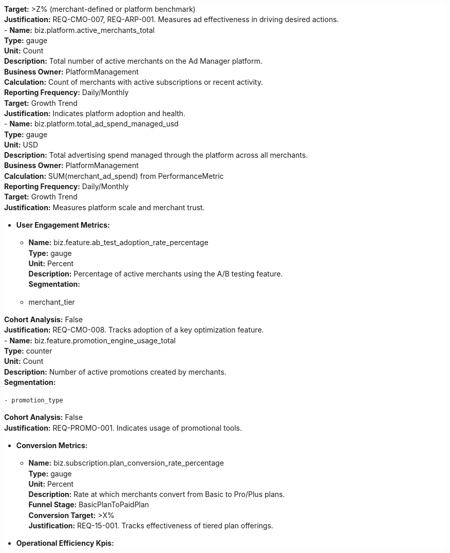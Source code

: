 **Target:** >Z% (merchant-defined or platform benchmark)  
**Justification:** REQ-CMO-007, REQ-ARP-001. Measures ad effectiveness in driving desired actions.  
    - **Name:** biz.platform.active_merchants_total  
**Type:** gauge  
**Unit:** Count  
**Description:** Total number of active merchants on the Ad Manager platform.  
**Business Owner:** PlatformManagement  
**Calculation:** Count of merchants with active subscriptions or recent activity.  
**Reporting Frequency:** Daily/Monthly  
**Target:** Growth Trend  
**Justification:** Indicates platform adoption and health.  
    - **Name:** biz.platform.total_ad_spend_managed_usd  
**Type:** gauge  
**Unit:** USD  
**Description:** Total advertising spend managed through the platform across all merchants.  
**Business Owner:** PlatformManagement  
**Calculation:** SUM(merchant_ad_spend) from PerformanceMetric  
**Reporting Frequency:** Daily/Monthly  
**Target:** Growth Trend  
**Justification:** Measures platform scale and merchant trust.  
    
  - **User Engagement Metrics:**
    
    - **Name:** biz.feature.ab_test_adoption_rate_percentage  
**Type:** gauge  
**Unit:** Percent  
**Description:** Percentage of active merchants using the A/B testing feature.  
**Segmentation:**
    
    - merchant_tier
    
**Cohort Analysis:** False  
**Justification:** REQ-CMO-008. Tracks adoption of a key optimization feature.  
    - **Name:** biz.feature.promotion_engine_usage_total  
**Type:** counter  
**Unit:** Count  
**Description:** Number of active promotions created by merchants.  
**Segmentation:**
    
    - promotion_type
    
**Cohort Analysis:** False  
**Justification:** REQ-PROMO-001. Indicates usage of promotional tools.  
    
  - **Conversion Metrics:**
    
    - **Name:** biz.subscription.plan_conversion_rate_percentage  
**Type:** gauge  
**Unit:** Percent  
**Description:** Rate at which merchants convert from Basic to Pro/Plus plans.  
**Funnel Stage:** BasicPlanToPaidPlan  
**Conversion Target:** >X%  
**Justification:** REQ-15-001. Tracks effectiveness of tiered plan offerings.  
    
  - **Operational Efficiency Kpis:**
    